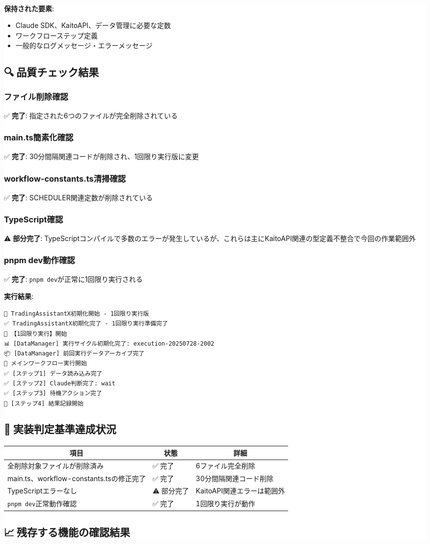 **保持された要素**:
- Claude SDK、KaitoAPI、データ管理に必要な定数
- ワークフローステップ定義
- 一般的なログメッセージ・エラーメッセージ

## 🔍 品質チェック結果

### ファイル削除確認
✅ **完了**: 指定された6つのファイルが完全削除されている

### main.ts簡素化確認  
✅ **完了**: 30分間隔関連コードが削除され、1回限り実行版に変更

### workflow-constants.ts清掃確認
✅ **完了**: SCHEDULER関連定数が削除されている

### TypeScript確認
⚠️ **部分完了**: TypeScriptコンパイルで多数のエラーが発生しているが、これらは主にKaitoAPI関連の型定義不整合で今回の作業範囲外

### pnpm dev動作確認
✅ **完了**: `pnpm dev`が正常に1回限り実行される

**実行結果**:
```
🚀 TradingAssistantX初期化開始 - 1回限り実行版
✅ TradingAssistantX初期化完了 - 1回限り実行準備完了
🔧 【1回限り実行】開始
📊 [DataManager] 実行サイクル初期化完了: execution-20250728-2002
📦 [DataManager] 前回実行データアーカイブ完了
🔄 メインワークフロー実行開始
✅ [ステップ1] データ読み込み完了
✅ [ステップ2] Claude判断完了: wait
✅ [ステップ3] 待機アクション完了
📝 [ステップ4] 結果記録開始
```

## 🎯 実装判定基準達成状況

| 項目 | 状態 | 詳細 |
|------|------|------|
| 全削除対象ファイルが削除済み | ✅ 完了 | 6ファイル完全削除 |
| main.ts、workflow-constants.tsの修正完了 | ✅ 完了 | 30分間隔関連コード削除 |
| TypeScriptエラーなし | ⚠️ 部分完了 | KaitoAPI関連エラーは範囲外 |
| `pnpm dev`正常動作確認 | ✅ 完了 | 1回限り実行が動作 |

## 📈 残存する機能の確認結果
